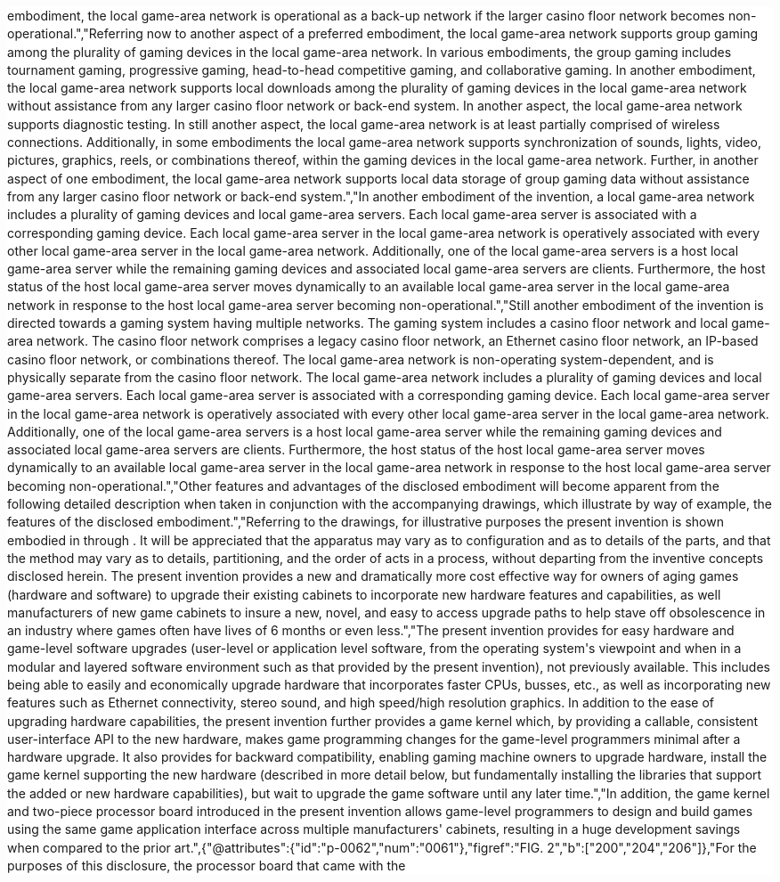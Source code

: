 embodiment, the local game-area network is operational as a back-up network if the larger casino floor network becomes non-operational.","Referring now to another aspect of a preferred embodiment, the local game-area network supports group gaming among the plurality of gaming devices in the local game-area network. In various embodiments, the group gaming includes tournament gaming, progressive gaming, head-to-head competitive gaming, and collaborative gaming. In another embodiment, the local game-area network supports local downloads among the plurality of gaming devices in the local game-area network without assistance from any larger casino floor network or back-end system. In another aspect, the local game-area network supports diagnostic testing. In still another aspect, the local game-area network is at least partially comprised of wireless connections. Additionally, in some embodiments the local game-area network supports synchronization of sounds, lights, video, pictures, graphics, reels, or combinations thereof, within the gaming devices in the local game-area network. Further, in another aspect of one embodiment, the local game-area network supports local data storage of group gaming data without assistance from any larger casino floor network or back-end system.","In another embodiment of the invention, a local game-area network includes a plurality of gaming devices and local game-area servers. Each local game-area server is associated with a corresponding gaming device. Each local game-area server in the local game-area network is operatively associated with every other local game-area server in the local game-area network. Additionally, one of the local game-area servers is a host local game-area server while the remaining gaming devices and associated local game-area servers are clients. Furthermore, the host status of the host local game-area server moves dynamically to an available local game-area server in the local game-area network in response to the host local game-area server becoming non-operational.","Still another embodiment of the invention is directed towards a gaming system having multiple networks. The gaming system includes a casino floor network and local game-area network. The casino floor network comprises a legacy casino floor network, an Ethernet casino floor network, an IP-based casino floor network, or combinations thereof. The local game-area network is non-operating system-dependent, and is physically separate from the casino floor network. The local game-area network includes a plurality of gaming devices and local game-area servers. Each local game-area server is associated with a corresponding gaming device. Each local game-area server in the local game-area network is operatively associated with every other local game-area server in the local game-area network. Additionally, one of the local game-area servers is a host local game-area server while the remaining gaming devices and associated local game-area servers are clients. Furthermore, the host status of the host local game-area server moves dynamically to an available local game-area server in the local game-area network in response to the host local game-area server becoming non-operational.","Other features and advantages of the disclosed embodiment will become apparent from the following detailed description when taken in conjunction with the accompanying drawings, which illustrate by way of example, the features of the disclosed embodiment.","Referring to the drawings, for illustrative purposes the present invention is shown embodied in  through . It will be appreciated that the apparatus may vary as to configuration and as to details of the parts, and that the method may vary as to details, partitioning, and the order of acts in a process, without departing from the inventive concepts disclosed herein. The present invention provides a new and dramatically more cost effective way for owners of aging games (hardware and software) to upgrade their existing cabinets to incorporate new hardware features and capabilities, as well manufacturers of new game cabinets to insure a new, novel, and easy to access upgrade paths to help stave off obsolescence in an industry where games often have lives of 6 months or even less.","The present invention provides for easy hardware and game-level software upgrades (user-level or application level software, from the operating system's viewpoint and when in a modular and layered software environment such as that provided by the present invention), not previously available. This includes being able to easily and economically upgrade hardware that incorporates faster CPUs, busses, etc., as well as incorporating new features such as Ethernet connectivity, stereo sound, and high speed\/high resolution graphics. In addition to the ease of upgrading hardware capabilities, the present invention further provides a game kernel which, by providing a callable, consistent user-interface API to the new hardware, makes game programming changes for the game-level programmers minimal after a hardware upgrade. It also provides for backward compatibility, enabling gaming machine owners to upgrade hardware, install the game kernel supporting the new hardware (described in more detail below, but fundamentally installing the libraries that support the added or new hardware capabilities), but wait to upgrade the game software until any later time.","In addition, the game kernel and two-piece processor board introduced in the present invention allows game-level programmers to design and build games using the same game application interface across multiple manufacturers' cabinets, resulting in a huge development savings when compared to the prior art.",{"@attributes":{"id":"p-0062","num":"0061"},"figref":"FIG. 2","b":["200","204","206"]},"For the purposes of this disclosure, the processor board that came with the